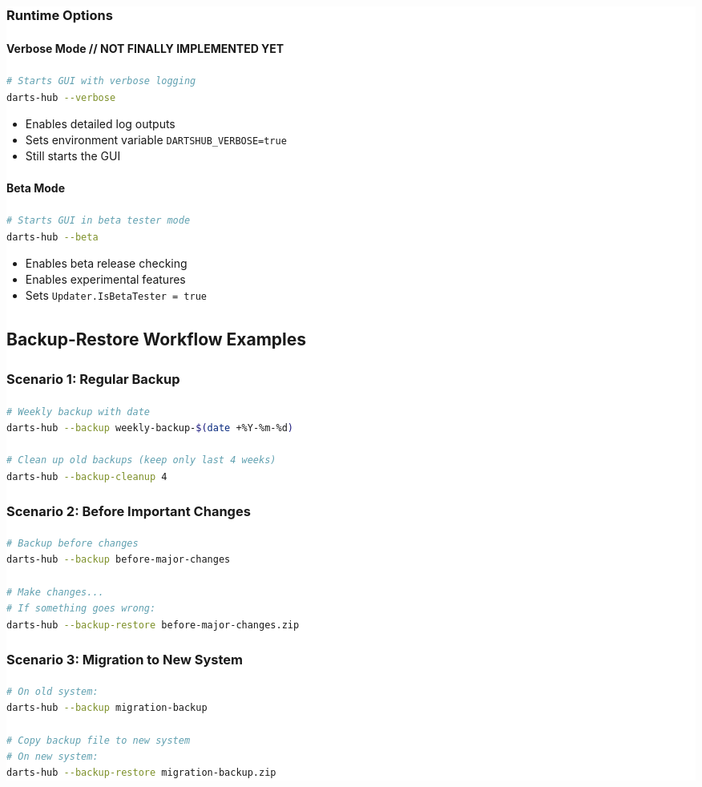 ### Runtime Options

#### Verbose Mode // NOT FINALLY IMPLEMENTED YET
```bash
# Starts GUI with verbose logging
darts-hub --verbose
```
- Enables detailed log outputs
- Sets environment variable `DARTSHUB_VERBOSE=true`
- Still starts the GUI

#### Beta Mode
```bash
# Starts GUI in beta tester mode
darts-hub --beta
```
- Enables beta release checking
- Enables experimental features
- Sets `Updater.IsBetaTester = true`

## Backup-Restore Workflow Examples

### Scenario 1: Regular Backup
```bash
# Weekly backup with date
darts-hub --backup weekly-backup-$(date +%Y-%m-%d)

# Clean up old backups (keep only last 4 weeks)
darts-hub --backup-cleanup 4
```

### Scenario 2: Before Important Changes
```bash
# Backup before changes
darts-hub --backup before-major-changes

# Make changes...
# If something goes wrong:
darts-hub --backup-restore before-major-changes.zip
```

### Scenario 3: Migration to New System
```bash
# On old system:
darts-hub --backup migration-backup

# Copy backup file to new system
# On new system:
darts-hub --backup-restore migration-backup.zip
```
